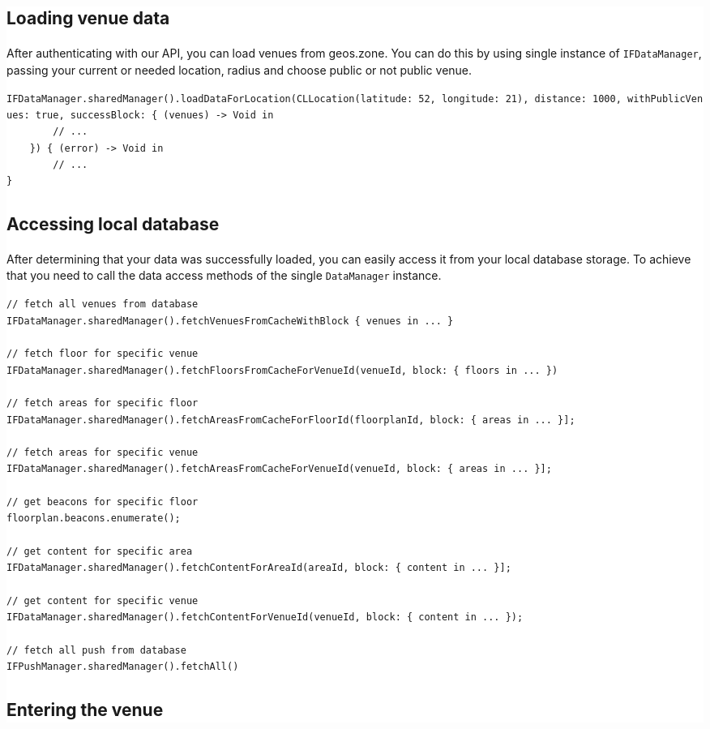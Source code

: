 
## Loading venue data

After authenticating with our API, you can load venues from geos.zone. You can do this by using single instance of `IFDataManager`, passing your current or needed location, radius and choose public or not public venue.

```
IFDataManager.sharedManager().loadDataForLocation(CLLocation(latitude: 52, longitude: 21), distance: 1000, withPublicVenues: true, successBlock: { (venues) -> Void in
        // ... 
    }) { (error) -> Void in
        // ...
}

```


## Accessing local database

After determining that your data was successfully loaded, you can easily access it from your local database storage. To achieve that you need to call the data access methods of the single `DataManager` instance.

```
// fetch all venues from database
IFDataManager.sharedManager().fetchVenuesFromCacheWithBlock { venues in ... }

// fetch floor for specific venue
IFDataManager.sharedManager().fetchFloorsFromCacheForVenueId(venueId, block: { floors in ... })

// fetch areas for specific floor
IFDataManager.sharedManager().fetchAreasFromCacheForFloorId(floorplanId, block: { areas in ... }];

// fetch areas for specific venue
IFDataManager.sharedManager().fetchAreasFromCacheForVenueId(venueId, block: { areas in ... }];

// get beacons for specific floor
floorplan.beacons.enumerate();

// get content for specific area
IFDataManager.sharedManager().fetchContentForAreaId(areaId, block: { content in ... }];

// get content for specific venue
IFDataManager.sharedManager().fetchContentForVenueId(venueId, block: { content in ... });

// fetch all push from database
IFPushManager.sharedManager().fetchAll()
```


## Entering the venue
